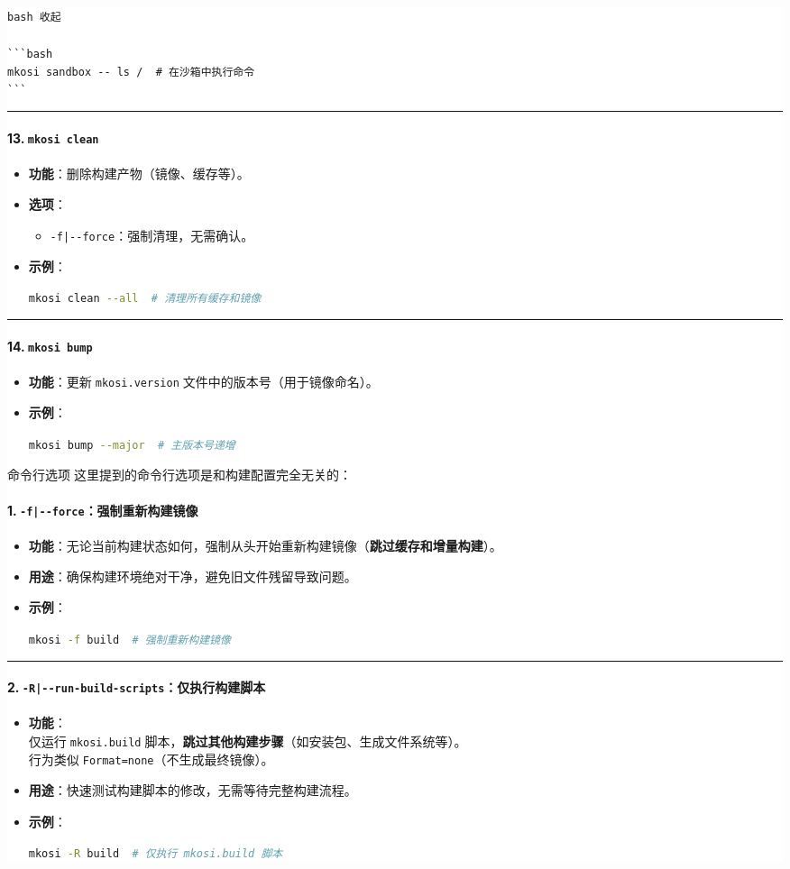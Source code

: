     bash 收起
    
    ```bash
    mkosi sandbox -- ls /  # 在沙箱中执行命令
    ```
    

---

#### **13. `mkosi clean`**

- **功能**：删除构建产物（镜像、缓存等）。
- **选项**：
    - `-f|--force`：强制清理，无需确认。
- **示例**：
    
    ```bash
    mkosi clean --all  # 清理所有缓存和镜像
    ```
    

---

#### **14. `mkosi bump`**

- **功能**：更新 `mkosi.version` 文件中的版本号（用于镜像命名）。
- **示例**：
    
    ```bash
    mkosi bump --major  # 主版本号递增
    ```

命令行选项
这里提到的命令行选项是和构建配置完全无关的：
#### **1. `-f|--force`：强制重新构建镜像**

- **功能**：无论当前构建状态如何，强制从头开始重新构建镜像（**跳过缓存和增量构建**）。
- **用途**：确保构建环境绝对干净，避免旧文件残留导致问题。
- **示例**：
    
    ```bash
    mkosi -f build  # 强制重新构建镜像
    ```
    

---

#### **2. `-R|--run-build-scripts`：仅执行构建脚本**

- **功能**：  
    仅运行 `mkosi.build` 脚本，**跳过其他构建步骤**（如安装包、生成文件系统等）。  
    行为类似 `Format=none`（不生成最终镜像）。
- **用途**：快速测试构建脚本的修改，无需等待完整构建流程。
- **示例**：
    
    ```bash
    mkosi -R build  # 仅执行 mkosi.build 脚本
    ```
    